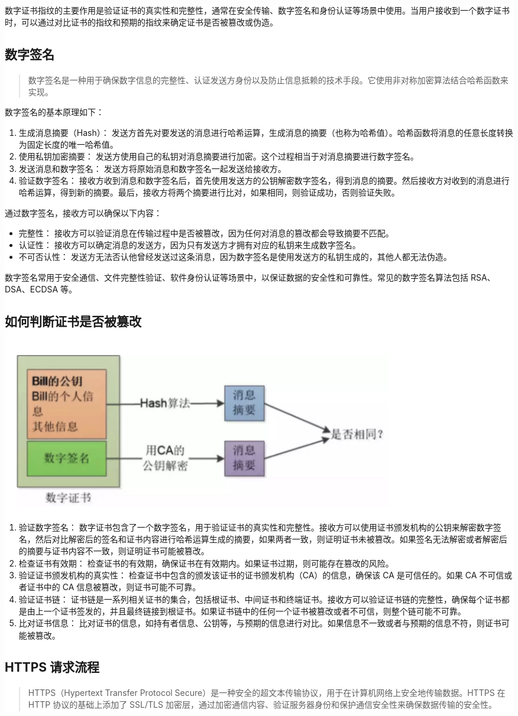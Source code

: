 数字证书指纹的主要作用是验证证书的真实性和完整性，通常在安全传输、数字签名和身份认证等场景中使用。当用户接收到一个数字证书时，可以通过对比证书的指纹和预期的指纹来确定证书是否被篡改或伪造。

## 数字签名

> 数字签名是一种用于确保数字信息的完整性、认证发送方身份以及防止信息抵赖的技术手段。它使用非对称加密算法结合哈希函数来实现。

数字签名的基本原理如下：

1. 生成消息摘要（Hash）： 发送方首先对要发送的消息进行哈希运算，生成消息的摘要（也称为哈希值）。哈希函数将消息的任意长度转换为固定长度的唯一哈希值。
2. 使用私钥加密摘要： 发送方使用自己的私钥对消息摘要进行加密。这个过程相当于对消息摘要进行数字签名。
3. 发送消息和数字签名： 发送方将原始消息和数字签名一起发送给接收方。
4. 验证数字签名： 接收方收到消息和数字签名后，首先使用发送方的公钥解密数字签名，得到消息的摘要。然后接收方对收到的消息进行哈希运算，得到新的摘要。最后，接收方将两个摘要进行比对，如果相同，则验证成功，否则验证失败。

通过数字签名，接收方可以确保以下内容：

- 完整性： 接收方可以验证消息在传输过程中是否被篡改，因为任何对消息的篡改都会导致摘要不匹配。
- 认证性： 接收方可以确定消息的发送方，因为只有发送方才拥有对应的私钥来生成数字签名。
- 不可否认性： 发送方无法否认他曾经发送过这条消息，因为数字签名是使用发送方的私钥生成的，其他人都无法伪造。

数字签名常用于安全通信、文件完整性验证、软件身份认证等场景中，以保证数据的安全性和可靠性。常见的数字签名算法包括 RSA、DSA、ECDSA 等。

## 如何判断证书是否被篡改

![Alt text](image-21.png)

1. 验证数字签名： 数字证书包含了一个数字签名，用于验证证书的真实性和完整性。接收方可以使用证书颁发机构的公钥来解密数字签名，然后对比解密后的签名和证书内容进行哈希运算生成的摘要，如果两者一致，则证明证书未被篡改。如果签名无法解密或者解密后的摘要与证书内容不一致，则证明证书可能被篡改。
2. 检查证书有效期： 检查证书的有效期，确保证书在有效期内。如果证书过期，则可能存在篡改的风险。
3. 验证证书颁发机构的真实性： 检查证书中包含的颁发该证书的证书颁发机构（CA）的信息，确保该 CA 是可信任的。如果 CA 不可信或者证书中的 CA 信息被篡改，则证书可能不可靠。
4. 验证证书链： 证书链是一系列相关证书的集合，包括根证书、中间证书和终端证书。接收方可以验证证书链的完整性，确保每个证书都是由上一个证书签发的，并且最终链接到根证书。如果证书链中的任何一个证书被篡改或者不可信，则整个链可能不可靠。
5. 比对证书信息： 比对证书的信息，如持有者信息、公钥等，与预期的信息进行对比。如果信息不一致或者与预期的信息不符，则证书可能被篡改。

## HTTPS 请求流程

> HTTPS（Hypertext Transfer Protocol Secure）是一种安全的超文本传输协议，用于在计算机网络上安全地传输数据。HTTPS 在 HTTP 协议的基础上添加了 SSL/TLS 加密层，通过加密通信内容、验证服务器身份和保护通信安全性来确保数据传输的安全性。

